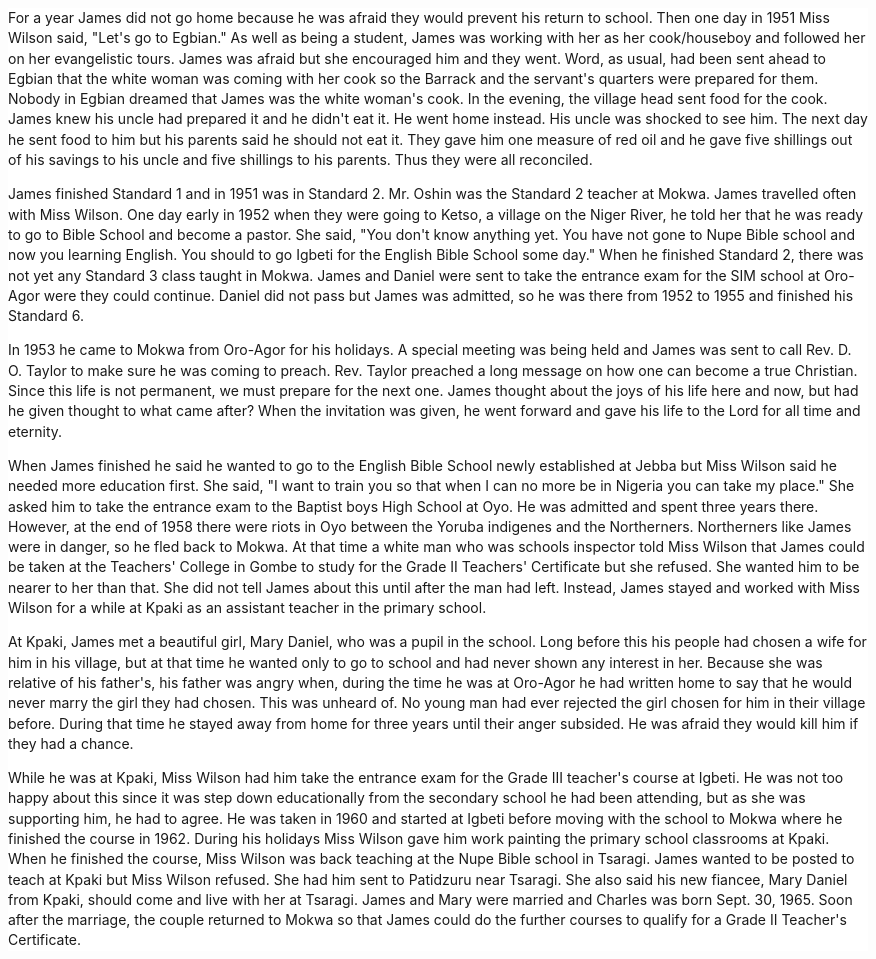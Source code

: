 For a year James did not go home because he was afraid they would prevent his return to school.  Then one day in 1951 Miss Wilson said, "Let's go to Egbian."  As well as being a student, James was working with her as her cook/houseboy and followed her on her evangelistic tours. James was afraid but she encouraged him and they went.  Word, as usual, had been sent ahead to Egbian that the white woman was coming with her cook so the Barrack and the servant's quarters were prepared for them.  Nobody in Egbian dreamed that James was the white woman's cook.  In the evening, the village head sent food for the cook.  James knew his uncle had prepared it and he didn't eat it.  He went home instead.  His uncle was shocked to see him.  The next day he sent food to him but his parents said he should not eat it.  They gave him one measure of red oil and he gave five shillings out of his savings to his uncle and five shillings to his parents.  Thus they were all reconciled.

James finished Standard 1 and in 1951 was in Standard 2.  Mr. Oshin was the Standard 2 teacher at Mokwa.  James travelled often with Miss Wilson.  One day early in 1952 when they were going to Ketso, a village on the Niger River, he told her that he was ready to go to Bible School and become a pastor.  She said, "You don't know anything yet.  You have not gone to Nupe Bible school and now you learning English.  You should to go Igbeti for the English Bible School some day."  When he finished Standard 2, there was not yet any Standard 3 class taught in Mokwa.  James and Daniel were sent to  take the entrance exam for the SIM school at Oro-Agor were they could continue.  Daniel did not pass but James was admitted, so he was there from 1952 to 1955 and finished his Standard 6.

In 1953 he came to Mokwa from Oro-Agor for his holidays.  A special meeting was being held and James was sent to call Rev. D. O. Taylor to make sure he was coming to preach.  Rev. Taylor preached a long message on how one can become a true Christian.  Since this life is not permanent, we must prepare for the next one.  James thought about the joys of his life here and now, but had he given thought to what came after?  When the invitation was given, he went forward and gave his life to the Lord for all time and eternity.

When James finished he said he wanted to go to the English Bible School newly established at Jebba but Miss Wilson said he needed more education first.  She said, "I want to train you so that when I can no more be in Nigeria you can take my place."  She asked him to take the entrance exam to the Baptist boys High School at Oyo.  He was admitted and spent three years there.  However, at the end of 1958 there were riots in Oyo between the Yoruba indigenes and the Northerners.  Northerners like James were in danger, so he fled back to Mokwa.  At that time a white man who was schools inspector told Miss Wilson that James could be taken at the Teachers' College in Gombe to study for the Grade II Teachers' Certificate but she refused.  She wanted him to be nearer to her than that.  She did not tell James about this until after the man had left.  Instead, James stayed and worked with Miss Wilson for a while at Kpaki as an assistant teacher in the primary school.

At Kpaki, James met a beautiful girl, Mary Daniel, who was a pupil in the school.  Long before this his people had chosen a wife for him in his village, but at that time he wanted only to go to school and had never shown any interest in her.  Because she was relative of his father's, his father was angry when, during the time he was at Oro-Agor he had written home to say that he would never marry the girl they had chosen.  This was unheard of.  No young man had ever rejected the girl chosen for him in their village before.  During that time he stayed away from home for three years until their anger subsided.  He was afraid they would kill him if they had a chance.

While he was at Kpaki, Miss Wilson had him take the entrance exam for the Grade III teacher's course at Igbeti.  He was not too happy about this since it was step down educationally from the secondary school he had been attending, but as she was supporting him, he had to agree.  He was taken in 1960 and started at Igbeti before moving with the school to Mokwa where he finished the course in 1962.  During his holidays Miss Wilson gave him work painting the primary school classrooms at Kpaki.  When he finished the course, Miss Wilson was back teaching at the Nupe Bible school in Tsaragi.  James wanted to be posted to teach at Kpaki but Miss Wilson refused.  She had him sent to Patidzuru near Tsaragi.  She also said his new fiancee, Mary Daniel from Kpaki, should come and live with her at Tsaragi.  James and Mary were married and Charles was born Sept. 30, 1965.  Soon after the marriage, the couple returned to Mokwa so that James could do the further courses to qualify for a Grade II Teacher's Certificate.
